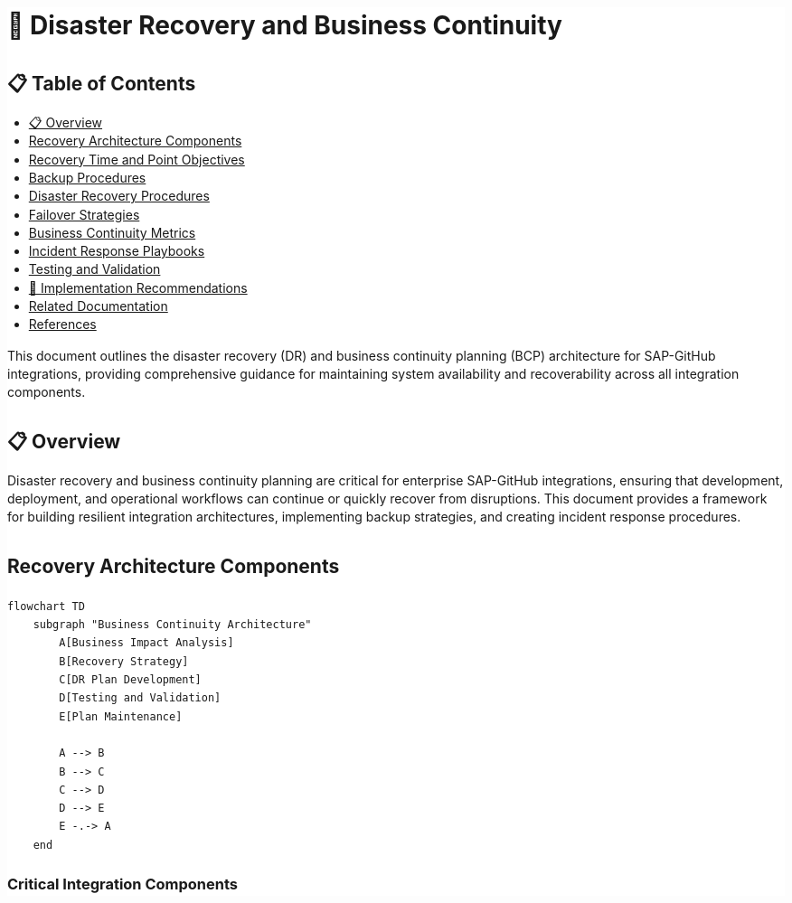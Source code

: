 # 📄 Disaster Recovery and Business Continuity

## 📋 Table of Contents

- [📋 Overview](#overview)
- [Recovery Architecture Components](#recovery-architecture-components)
- [Recovery Time and Point Objectives](#recovery-time-and-point-objectives)
- [Backup Procedures](#backup-procedures)
- [Disaster Recovery Procedures](#disaster-recovery-procedures)
- [Failover Strategies](#failover-strategies)
- [Business Continuity Metrics](#business-continuity-metrics)
- [Incident Response Playbooks](#incident-response-playbooks)
- [Testing and Validation](#testing-and-validation)
- [🔧 Implementation Recommendations](#implementation-recommendations)
- [Related Documentation](#related-documentation)
- [References](#references)


This document outlines the disaster recovery (DR) and business continuity planning (BCP) architecture for SAP-GitHub integrations, providing comprehensive guidance for maintaining system availability and recoverability across all integration components.

## 📋 Overview

Disaster recovery and business continuity planning are critical for enterprise SAP-GitHub integrations, ensuring that development, deployment, and operational workflows can continue or quickly recover from disruptions. This document provides a framework for building resilient integration architectures, implementing backup strategies, and creating incident response procedures.

## Recovery Architecture Components

```mermaid
flowchart TD
    subgraph "Business Continuity Architecture"
        A[Business Impact Analysis]
        B[Recovery Strategy]
        C[DR Plan Development]
        D[Testing and Validation]
        E[Plan Maintenance]
        
        A --> B
        B --> C
        C --> D
        D --> E
        E -.-> A
    end
```

### Critical Integration Components
